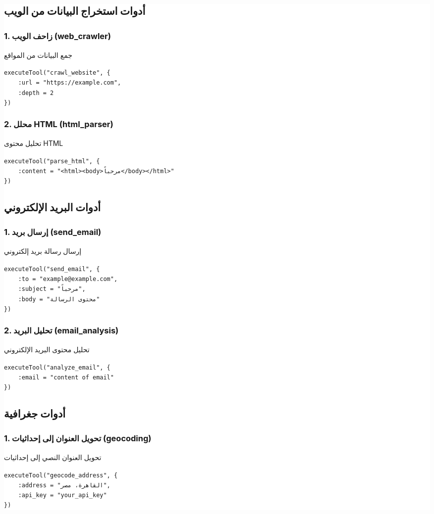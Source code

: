 ## أدوات استخراج البيانات من الويب

### 1. زاحف الويب (web_crawler)
جمع البيانات من المواقع
```ring
executeTool("crawl_website", {
    :url = "https://example.com",
    :depth = 2
})
```

### 2. محلل HTML (html_parser)
تحليل محتوى HTML
```ring
executeTool("parse_html", {
    :content = "<html><body>مرحباً</body></html>"
})
```

## أدوات البريد الإلكتروني

### 1. إرسال بريد (send_email)
إرسال رسالة بريد إلكتروني
```ring
executeTool("send_email", {
    :to = "example@example.com",
    :subject = "مرحباً",
    :body = "محتوى الرسالة"
})
```

### 2. تحليل البريد (email_analysis)
تحليل محتوى البريد الإلكتروني
```ring
executeTool("analyze_email", {
    :email = "content of email"
})
```

## أدوات جغرافية

### 1. تحويل العنوان إلى إحداثيات (geocoding)
تحويل العنوان النصي إلى إحداثيات
```ring
executeTool("geocode_address", {
    :address = "القاهرة، مصر",
    :api_key = "your_api_key"
})
```
